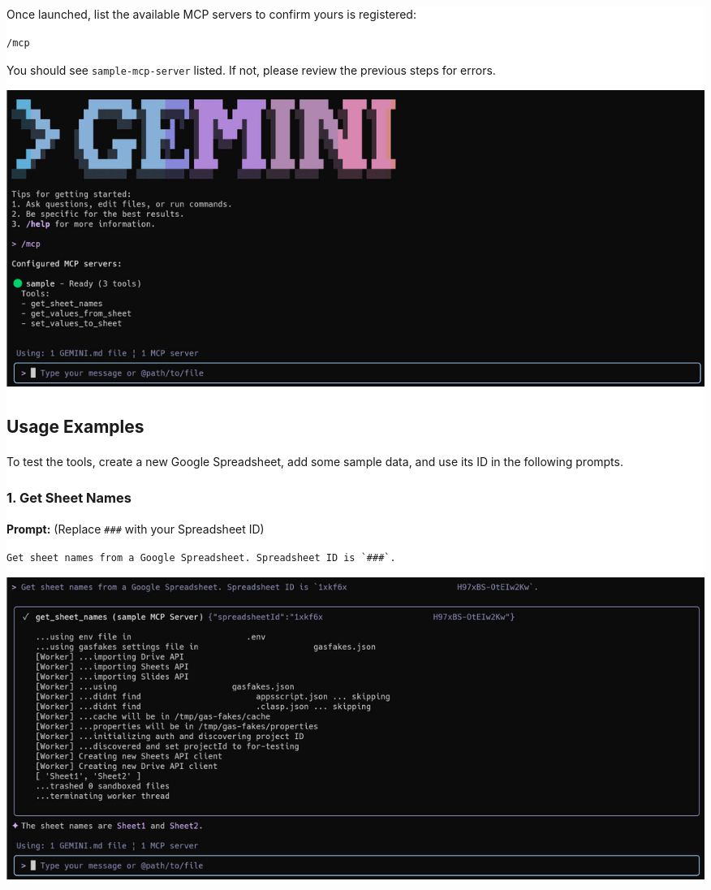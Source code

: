 Once launched, list the available MCP servers to confirm yours is registered:

```bash
/mcp
```

You should see `sample-mcp-server` listed. If not, please review the previous steps for errors.

![](images/fig2.jpg)

## Usage Examples

To test the tools, create a new Google Spreadsheet, add some sample data, and use its ID in the following prompts.

### 1. Get Sheet Names

**Prompt:** (Replace `###` with your Spreadsheet ID)

```text
Get sheet names from a Google Spreadsheet. Spreadsheet ID is `###`.
```

![](images/fig3.jpg)
